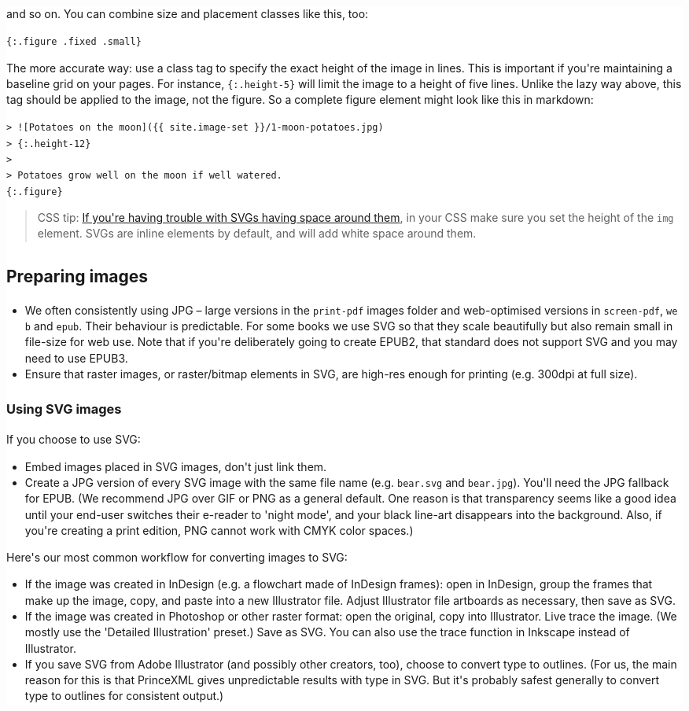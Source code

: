 and so on. You can combine size and placement classes like this, too:

`{:.figure .fixed .small}`

The more accurate way: use a class tag to specify the exact height of the image in lines. This is important if you're maintaining a baseline grid on your pages. For instance, `{:.height-5}` will limit the image to a height of five lines. Unlike the lazy way above, this tag should be applied to the image, not the figure. So a complete figure element might look like this in markdown:

~~~
> ![Potatoes on the moon]({{ site.image-set }}/1-moon-potatoes.jpg)
> {:.height-12}
>
> Potatoes grow well on the moon if well watered.
{:.figure}
~~~

> CSS tip: [If you're having trouble with SVGs having space around them](http://stackoverflow.com/questions/24626908/how-to-get-rid-of-extra-space-below-svg-in-div-element), in your CSS make sure you set the height of the `img` element. SVGs are inline elements by default, and will add white space around them.

## Preparing images

*   We often consistently using JPG – large versions in the `print-pdf` images folder and web-optimised versions in `screen-pdf`, `web` and `epub`. Their behaviour is predictable. For some books we use SVG so that they scale beautifully but also remain small in file-size for web use. Note that if you're deliberately going to create EPUB2, that standard does not support SVG and you may need to use EPUB3.
*   Ensure that raster images, or raster/bitmap elements in SVG, are high-res enough for printing (e.g. 300dpi at full size).

### Using SVG images

If you choose to use SVG:

*   Embed images placed in SVG images, don't just link them.
*   Create a JPG version of every SVG image with the same file name (e.g. `bear.svg` and `bear.jpg`). You'll need the JPG fallback for EPUB. (We recommend JPG over GIF or PNG as a general default. One reason is that transparency seems like a good idea until your end-user switches their e-reader to 'night mode', and your black line-art disappears into the background. Also, if you're creating a print edition, PNG cannot work with CMYK color spaces.)

Here's our most common workflow for converting images to SVG:

*   If the image was created in InDesign (e.g. a flowchart made of InDesign frames): open in InDesign, group the frames that make up the image, copy, and paste into a new Illustrator file. Adjust Illustrator file artboards as necessary, then save as SVG.
*   If the image was created in Photoshop or other raster format: open the original, copy into Illustrator. Live trace the image. (We mostly use the 'Detailed Illustration' preset.) Save as SVG. You can also use the trace function in Inkscape instead of Illustrator.
*   If you save SVG from Adobe Illustrator (and possibly other creators, too), choose to convert type to outlines. (For us, the main reason for this is that PrinceXML gives unpredictable results with type in SVG. But it's probably safest generally to convert type to outlines for consistent output.)
